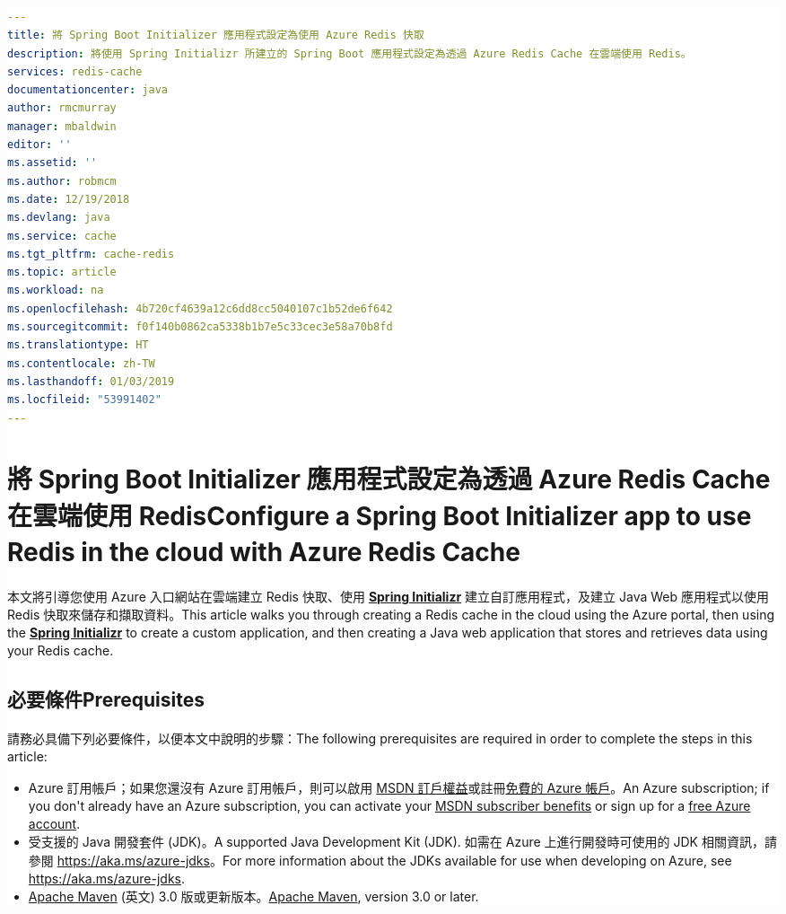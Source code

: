 ```yaml
---
title: 將 Spring Boot Initializer 應用程式設定為使用 Azure Redis 快取
description: 將使用 Spring Initializr 所建立的 Spring Boot 應用程式設定為透過 Azure Redis Cache 在雲端使用 Redis。
services: redis-cache
documentationcenter: java
author: rmcmurray
manager: mbaldwin
editor: ''
ms.assetid: ''
ms.author: robmcm
ms.date: 12/19/2018
ms.devlang: java
ms.service: cache
ms.tgt_pltfrm: cache-redis
ms.topic: article
ms.workload: na
ms.openlocfilehash: 4b720cf4639a12c6dd8cc5040107c1b52de6f642
ms.sourcegitcommit: f0f140b0862ca5338b1b7e5c33cec3e58a70b8fd
ms.translationtype: HT
ms.contentlocale: zh-TW
ms.lasthandoff: 01/03/2019
ms.locfileid: "53991402"
---
```

# <a name="configure-a-spring-boot-initializer-app-to-use-redis-in-the-cloud-with-azure-redis-cache"></a><span data-ttu-id="40078-103">將 Spring Boot Initializer 應用程式設定為透過 Azure Redis Cache 在雲端使用 Redis</span><span class="sxs-lookup"><span data-stu-id="40078-103">Configure a Spring Boot Initializer app to use Redis in the cloud with Azure Redis Cache</span></span>

<span data-ttu-id="40078-104">本文將引導您使用 Azure 入口網站在雲端建立 Redis 快取、使用 **[Spring Initializr]** 建立自訂應用程式，及建立 Java Web 應用程式以使用 Redis 快取來儲存和擷取資料。</span><span class="sxs-lookup"><span data-stu-id="40078-104">This article walks you through creating a Redis cache in the cloud using the Azure portal, then using the **[Spring Initializr]** to create a custom application, and then creating a Java web application that stores and retrieves data using your Redis cache.</span></span>

## <a name="prerequisites"></a><span data-ttu-id="40078-105">必要條件</span><span class="sxs-lookup"><span data-stu-id="40078-105">Prerequisites</span></span>

<span data-ttu-id="40078-106">請務必具備下列必要條件，以便本文中說明的步驟：</span><span class="sxs-lookup"><span data-stu-id="40078-106">The following prerequisites are required in order to complete the steps in this article:</span></span>

* <span data-ttu-id="40078-107">Azure 訂用帳戶；如果您還沒有 Azure 訂用帳戶，則可以啟用 [MSDN 訂戶權益]或註冊[免費的 Azure 帳戶]。</span><span class="sxs-lookup"><span data-stu-id="40078-107">An Azure subscription; if you don't already have an Azure subscription, you can activate your [MSDN subscriber benefits] or sign up for a [free Azure account].</span></span>
* <span data-ttu-id="40078-108">受支援的 Java 開發套件 (JDK)。</span><span class="sxs-lookup"><span data-stu-id="40078-108">A supported Java Development Kit (JDK).</span></span> <span data-ttu-id="40078-109">如需在 Azure 上進行開發時可使用的 JDK 相關資訊，請參閱 <https://aka.ms/azure-jdks>。</span><span class="sxs-lookup"><span data-stu-id="40078-109">For more information about the JDKs available for use when developing on Azure, see <https://aka.ms/azure-jdks>.</span></span>
* <span data-ttu-id="40078-110">[Apache Maven](http://maven.apache.org/) \(英文\) 3.0 版或更新版本。</span><span class="sxs-lookup"><span data-stu-id="40078-110">[Apache Maven](http://maven.apache.org/), version 3.0 or later.</span></span>


[適用於 Java 開發人員的 Azure]: /java/azure/
[Azure for Java Developers]: /java/azure/
[免費的 Azure 帳戶]: https://azure.microsoft.com/pricing/free-trial/
[free Azure account]: https://azure.microsoft.com/pricing/free-trial/
[使用 Azure DevOps 和 Java]: /azure/devops/java/
[Working with Azure DevOps and Java]: /azure/devops/java/
[MSDN 訂戶權益]: https://azure.microsoft.com/pricing/member-offers/msdn-benefits-details/
[MSDN subscriber benefits]: https://azure.microsoft.com/pricing/member-offers/msdn-benefits-details/
[Spring Boot]: http://projects.spring.io/spring-boot/
[Spring Initializr]: https://start.spring.io/
[Spring Framework]: https://spring.io/
[Redis Cache with Java]: /azure/redis-cache/cache-java-get-started
[AZ01]: ./media/configure-spring-boot-initializer-java-app-with-redis-cache/AZ01.png
[AZ02]: ./media/configure-spring-boot-initializer-java-app-with-redis-cache/AZ02.png
[AZ03]: ./media/configure-spring-boot-initializer-java-app-with-redis-cache/AZ03.png
[AZ04]: ./media/configure-spring-boot-initializer-java-app-with-redis-cache/AZ04.png
[AZ05]: ./media/configure-spring-boot-initializer-java-app-with-redis-cache/AZ05.png
[SI01]: ./media/configure-spring-boot-initializer-java-app-with-redis-cache/SI01.png
[SI02]: ./media/configure-spring-boot-initializer-java-app-with-redis-cache/SI02.png
[SI03]: ./media/configure-spring-boot-initializer-java-app-with-redis-cache/SI03.png
[SI04]: ./media/configure-spring-boot-initializer-java-app-with-redis-cache/SI04.png
[RE01]: ./media/configure-spring-boot-initializer-java-app-with-redis-cache/RE01.png
[RE02]: ./media/configure-spring-boot-initializer-java-app-with-redis-cache/RE02.png
